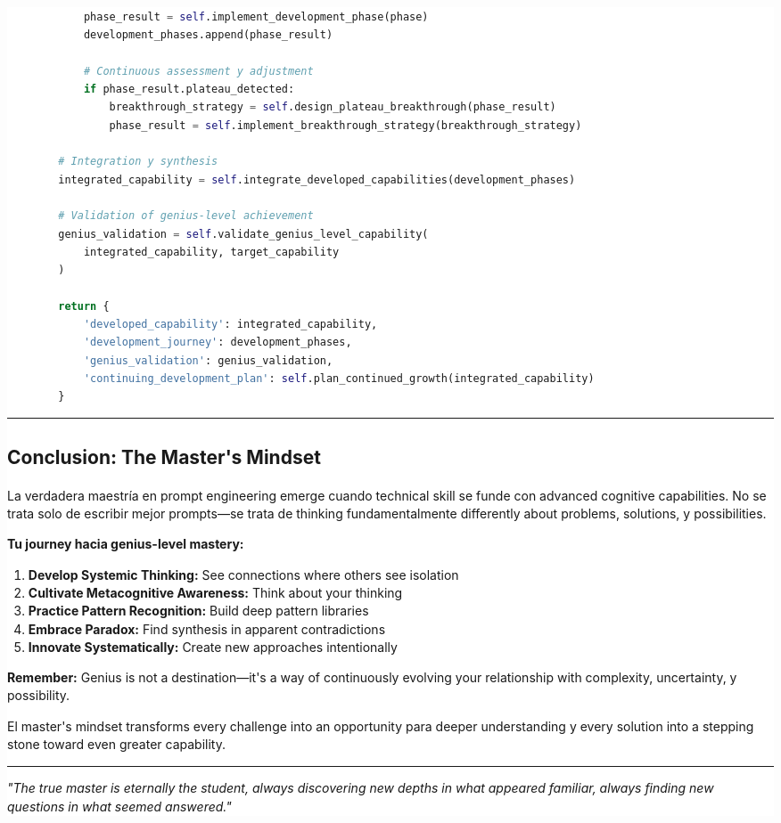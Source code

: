 ```python
            phase_result = self.implement_development_phase(phase)
            development_phases.append(phase_result)
            
            # Continuous assessment y adjustment
            if phase_result.plateau_detected:
                breakthrough_strategy = self.design_plateau_breakthrough(phase_result)
                phase_result = self.implement_breakthrough_strategy(breakthrough_strategy)
        
        # Integration y synthesis
        integrated_capability = self.integrate_developed_capabilities(development_phases)
        
        # Validation of genius-level achievement
        genius_validation = self.validate_genius_level_capability(
            integrated_capability, target_capability
        )
        
        return {
            'developed_capability': integrated_capability,
            'development_journey': development_phases,
            'genius_validation': genius_validation,
            'continuing_development_plan': self.plan_continued_growth(integrated_capability)
        }
```

---

## Conclusion: The Master's Mindset

La verdadera maestría en prompt engineering emerge cuando technical skill se funde con advanced cognitive capabilities. No se trata solo de escribir mejor prompts—se trata de thinking fundamentalmente differently about problems, solutions, y possibilities.

**Tu journey hacia genius-level mastery:**

1. **Develop Systemic Thinking:** See connections where others see isolation
2. **Cultivate Metacognitive Awareness:** Think about your thinking
3. **Practice Pattern Recognition:** Build deep pattern libraries
4. **Embrace Paradox:** Find synthesis in apparent contradictions
5. **Innovate Systematically:** Create new approaches intentionally

**Remember:** Genius is not a destination—it's a way of continuously evolving your relationship with complexity, uncertainty, y possibility.

El master's mindset transforms every challenge into an opportunity para deeper understanding y every solution into a stepping stone toward even greater capability.

---

*"The true master is eternally the student, always discovering new depths in what appeared familiar, always finding new questions in what seemed answered."*
